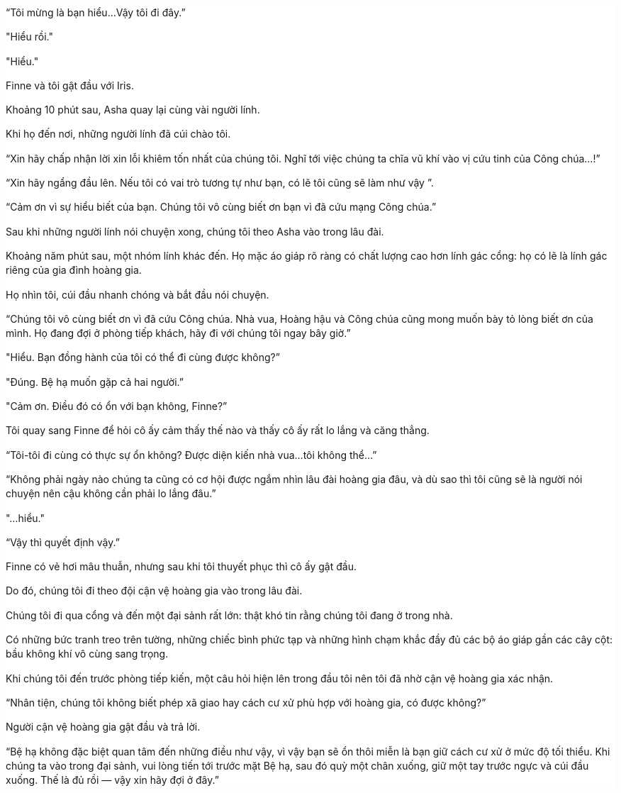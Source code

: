 “Tôi mừng là bạn hiểu…Vậy tôi đi đây.”

"Hiểu rồi."

"Hiểu."

Finne và tôi gật đầu với Iris.

Khoảng 10 phút sau, Asha quay lại cùng vài người lính.

Khi họ đến nơi, những người lính đã cúi chào tôi.

“Xin hãy chấp nhận lời xin lỗi khiêm tốn nhất của chúng tôi. Nghĩ tới việc chúng ta chĩa vũ khí vào vị cứu tinh của Công chúa…!”

“Xin hãy ngẩng đầu lên. Nếu tôi có vai trò tương tự như bạn, có lẽ tôi cũng sẽ làm như vậy ”.

“Cảm ơn vì sự hiểu biết của bạn. Chúng tôi vô cùng biết ơn bạn vì đã cứu mạng Công chúa.”

Sau khi những người lính nói chuyện xong, chúng tôi theo Asha vào trong lâu đài.

Khoảng năm phút sau, một nhóm lính khác đến. Họ mặc áo giáp rõ ràng có chất lượng cao hơn lính gác cổng: họ có lẽ là lính gác riêng của gia đình hoàng gia.

Họ nhìn tôi, cúi đầu nhanh chóng và bắt đầu nói chuyện.

“Chúng tôi vô cùng biết ơn vì đã cứu Công chúa. Nhà vua, Hoàng hậu và Công chúa cũng mong muốn bày tỏ lòng biết ơn của mình. Họ đang đợi ở phòng tiếp khách, hãy đi với chúng tôi ngay bây giờ.”

"Hiểu. Bạn đồng hành của tôi có thể đi cùng được không?”

"Đúng. Bệ hạ muốn gặp cả hai người.”

"Cảm ơn. Điều đó có ổn với bạn không, Finne?”

Tôi quay sang Finne để hỏi cô ấy cảm thấy thế nào và thấy cô ấy rất lo lắng và căng thẳng.

“Tôi-tôi đi cùng có thực sự ổn không? Được diện kiến ​​nhà vua…tôi không thể…”

“Không phải ngày nào chúng ta cũng có cơ hội được ngắm nhìn lâu đài hoàng gia đâu, và dù sao thì tôi cũng sẽ là người nói chuyện nên cậu không cần phải lo lắng đâu.”

"…hiểu."

“Vậy thì quyết định vậy.”

Finne có vẻ hơi mâu thuẫn, nhưng sau khi tôi thuyết phục thì cô ấy gật đầu.

Do đó, chúng tôi đi theo đội cận vệ hoàng gia vào trong lâu đài.

Chúng tôi đi qua cổng và đến một đại sảnh rất lớn: thật khó tin rằng chúng tôi đang ở trong nhà.

Có những bức tranh treo trên tường, những chiếc bình phức tạp và những hình chạm khắc đầy đủ các bộ áo giáp gần các cây cột: bầu không khí vô cùng sang trọng.

Khi chúng tôi đến trước phòng tiếp kiến, một câu hỏi hiện lên trong đầu tôi nên tôi đã nhờ cận vệ hoàng gia xác nhận.

“Nhân tiện, chúng tôi không biết phép xã giao hay cách cư xử phù hợp với hoàng gia, có được không?”

Người cận vệ hoàng gia gật đầu và trả lời.

“Bệ hạ không đặc biệt quan tâm đến những điều như vậy, vì vậy bạn sẽ ổn thôi miễn là bạn giữ cách cư xử ở mức độ tối thiểu. Khi chúng ta vào trong đại sảnh, vui lòng tiến tới trước mặt Bệ hạ, sau đó quỳ một chân xuống, giữ một tay trước ngực và cúi đầu xuống. Thế là đủ rồi — vậy xin hãy đợi ở đây.”
